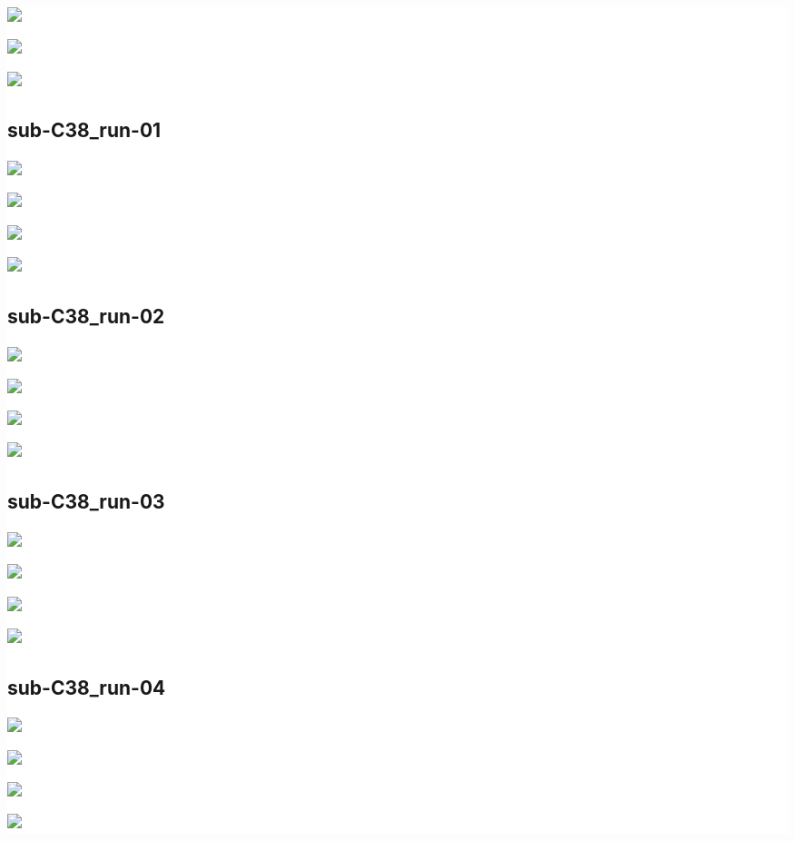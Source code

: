![](/Volumes/brac4g/IRC317H/BIDS/scripts/dwi_preproc/mk.qc.images/dwi.preproc.qc/b2000/imgs/sub-C37_run-03_dwi_lightbox.png)          

![](/Volumes/brac4g/IRC317H/BIDS/scripts/dwi_preproc/mk.qc.images/dwi.preproc.qc/b2000/imgs/sub-C37_run-03_FA_ortho.png)          

![](/Volumes/brac4g/IRC317H/BIDS/scripts/dwi_preproc/mk.qc.images/dwi.preproc.qc/b2000/imgs/sub-C37_run-03_FA_lightbox.png)          

## sub-C38_run-01                  

![](/Volumes/brac4g/IRC317H/BIDS/scripts/dwi_preproc/mk.qc.images/dwi.preproc.qc/b2000/imgs/sub-C38_run-01_dwi_ortho.png)          

![](/Volumes/brac4g/IRC317H/BIDS/scripts/dwi_preproc/mk.qc.images/dwi.preproc.qc/b2000/imgs/sub-C38_run-01_dwi_lightbox.png)          

![](/Volumes/brac4g/IRC317H/BIDS/scripts/dwi_preproc/mk.qc.images/dwi.preproc.qc/b2000/imgs/sub-C38_run-01_FA_ortho.png)          

![](/Volumes/brac4g/IRC317H/BIDS/scripts/dwi_preproc/mk.qc.images/dwi.preproc.qc/b2000/imgs/sub-C38_run-01_FA_lightbox.png)          

## sub-C38_run-02                  

![](/Volumes/brac4g/IRC317H/BIDS/scripts/dwi_preproc/mk.qc.images/dwi.preproc.qc/b2000/imgs/sub-C38_run-02_dwi_ortho.png)          

![](/Volumes/brac4g/IRC317H/BIDS/scripts/dwi_preproc/mk.qc.images/dwi.preproc.qc/b2000/imgs/sub-C38_run-02_dwi_lightbox.png)          

![](/Volumes/brac4g/IRC317H/BIDS/scripts/dwi_preproc/mk.qc.images/dwi.preproc.qc/b2000/imgs/sub-C38_run-02_FA_ortho.png)          

![](/Volumes/brac4g/IRC317H/BIDS/scripts/dwi_preproc/mk.qc.images/dwi.preproc.qc/b2000/imgs/sub-C38_run-02_FA_lightbox.png)          

## sub-C38_run-03                  

![](/Volumes/brac4g/IRC317H/BIDS/scripts/dwi_preproc/mk.qc.images/dwi.preproc.qc/b2000/imgs/sub-C38_run-03_dwi_ortho.png)          

![](/Volumes/brac4g/IRC317H/BIDS/scripts/dwi_preproc/mk.qc.images/dwi.preproc.qc/b2000/imgs/sub-C38_run-03_dwi_lightbox.png)          

![](/Volumes/brac4g/IRC317H/BIDS/scripts/dwi_preproc/mk.qc.images/dwi.preproc.qc/b2000/imgs/sub-C38_run-03_FA_ortho.png)          

![](/Volumes/brac4g/IRC317H/BIDS/scripts/dwi_preproc/mk.qc.images/dwi.preproc.qc/b2000/imgs/sub-C38_run-03_FA_lightbox.png)          

## sub-C38_run-04                  

![](/Volumes/brac4g/IRC317H/BIDS/scripts/dwi_preproc/mk.qc.images/dwi.preproc.qc/b2000/imgs/sub-C38_run-04_dwi_ortho.png)          

![](/Volumes/brac4g/IRC317H/BIDS/scripts/dwi_preproc/mk.qc.images/dwi.preproc.qc/b2000/imgs/sub-C38_run-04_dwi_lightbox.png)          

![](/Volumes/brac4g/IRC317H/BIDS/scripts/dwi_preproc/mk.qc.images/dwi.preproc.qc/b2000/imgs/sub-C38_run-04_FA_ortho.png)          

![](/Volumes/brac4g/IRC317H/BIDS/scripts/dwi_preproc/mk.qc.images/dwi.preproc.qc/b2000/imgs/sub-C38_run-04_FA_lightbox.png)          
